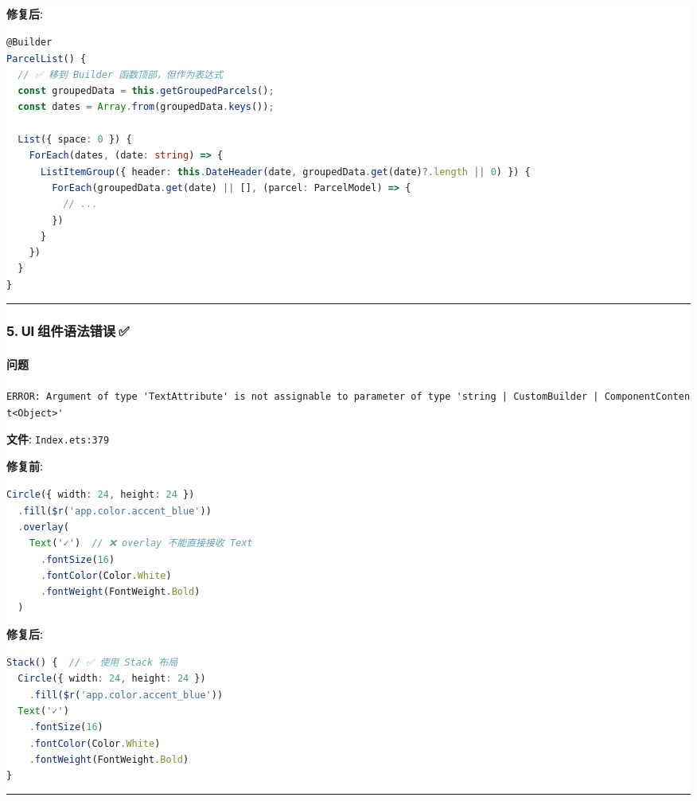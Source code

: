 **修复后**:
```typescript
@Builder
ParcelList() {
  // ✅ 移到 Builder 函数顶部，但作为表达式
  const groupedData = this.getGroupedParcels();
  const dates = Array.from(groupedData.keys());
  
  List({ space: 0 }) {
    ForEach(dates, (date: string) => {
      ListItemGroup({ header: this.DateHeader(date, groupedData.get(date)?.length || 0) }) {
        ForEach(groupedData.get(date) || [], (parcel: ParcelModel) => {
          // ...
        })
      }
    })
  }
}
```

---

### 5. UI 组件语法错误 ✅

#### 问题
```
ERROR: Argument of type 'TextAttribute' is not assignable to parameter of type 'string | CustomBuilder | ComponentContent<Object>'
```

**文件**: `Index.ets:379`

**修复前**:
```typescript
Circle({ width: 24, height: 24 })
  .fill($r('app.color.accent_blue'))
  .overlay(
    Text('✓')  // ❌ overlay 不能直接接收 Text
      .fontSize(16)
      .fontColor(Color.White)
      .fontWeight(FontWeight.Bold)
  )
```

**修复后**:
```typescript
Stack() {  // ✅ 使用 Stack 布局
  Circle({ width: 24, height: 24 })
    .fill($r('app.color.accent_blue'))
  Text('✓')
    .fontSize(16)
    .fontColor(Color.White)
    .fontWeight(FontWeight.Bold)
}
```

---